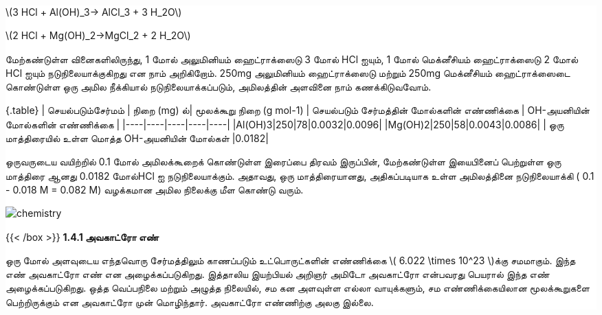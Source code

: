 \\(3 HCl + Al(OH)_3→ AlCl_3 + 3 H_2O\\)

\\(2 HCl + Mg(OH)_2→MgCl_2 + 2 H_2O\\)

மேற்கண்டுள்ள வினைகளிலிருந்து,
1 மோல் அலுமினியம் ஹைட்ராக்ஸைடு 3
மோல் HCl ஐயும், 1 மோல் மெக்னீசியம்
ஹைட்ராக்ஸைடு 2 மோல் HCl ஐயும்
நடுநிலையாக்குகிறது என நாம் அறிகிறோம்.
250mg அலுமினியம் ஹைட்ராக்ஸைடு
மற்றும் 250mg மெக்னீசியம்
ஹைட்ராக்ஸைடை கொண்டுள்ள ஒரு அமில
நீக்கியால் நடுநிலையாக்கப்படும், அமிலத்தின்
அளவினை நாம் கணக்கிடுவவோம்.


{.table}
| செயல்படும்சேர்மம் | நிறை (mg) ல்| மூலக்கூறு நிறை (g mol-1) | செயல்படும் சேர்மத்தின் மோல்களின் எண்ணிக்கை | OH-அயனியின் மோல்களின் எண்ணிக்கை |
|----|----|----|----|----|
|Al(OH)3|250|78|0.0032|0.0096|
|Mg(OH)2|250|58|0.0043|0.0086|
| ஒரு மாத்திரையில் உள்ள மொத்த OH-அயனியின் மோல்கள் |0.0182|

ஒருவருடைய வயிற்றில் 0.1 மோல்
அமிலக்கூறைக் கொண்டுள்ள இரைப்பை
திரவம் இருப்பின், மேற்கண்டுள்ள
இயைபினைப் பெற்றுள்ள ஒரு மாத்திரை
ஆனது 0.0182 மோல்HCl ஐ நடுநிலையாக்கும்.
அதாவது, ஒரு மாத்திரையானது,
அதிகப்படியாக உள்ள அமிலத்தினை
நடுநிலையாக்கி ( 0.1 - 0.018 M = 0.082 M)
வழக்கமான அமில
நிலைக்கு மீள
கொண்டு வரும்.

![chemistry](/books/chemistry/part-1/basic-concepts-of-chemistry-and-chemical-calculations/Image1.x.png "") 

{{< /box >}}
**1.4.1 அவகாட்ரோ எண்**

ஒரு மோல் அளவுடைய எந்தவொரு
சேர்மத்திலும் காணப்படும் உட்பொருட்களின்
எண்ணிக்கை \\( 6.022 \times 10^23  \\)க்கு
சமமாகும். இந்த எண் அவகாட்ரோ எண் என
அழைக்கப்படுகிறது. இத்தாலிய இயற்பியல்
அறிஞர் அமிடோ அவகாட்ரோ என்பவரது
பெயரால் இந்த எண் அழைக்கப்படுகிறது.
ஒத்த வெப்பநிலை மற்றும் அழுத்த நிலையில்,
சம கன அளவுள்ள எல்லா வாயுக்களும், சம
எண்ணிக்கையிலான மூலக்கூறுகளை
பெற்றிருக்கும் என அவகாட்ரோ முன்
மொழிந்தார். அவகாட்ரோ எண்ணிற்கு அலகு
இல்லை.

